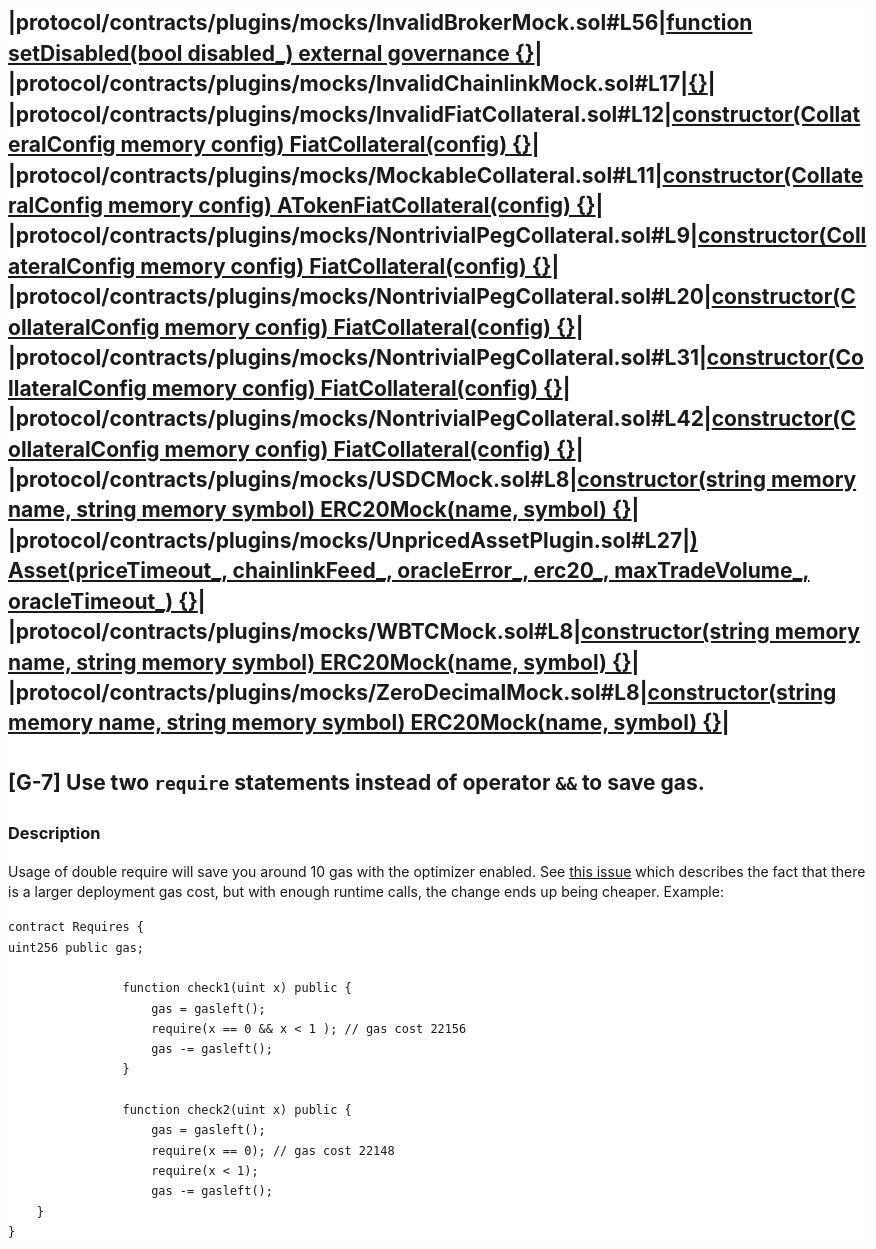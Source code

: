 |protocol/contracts/plugins/mocks/InvalidBrokerMock.sol#L56|[function setDisabled(bool disabled_) external governance {}](https://github.com/reserve-protocol/protocol/tree/df7ecadc2bae74244ace5e8b39e94bc992903158/contracts/plugins/mocks/InvalidBrokerMock.sol#L56 )|
|protocol/contracts/plugins/mocks/InvalidChainlinkMock.sol#L17|[{}](https://github.com/reserve-protocol/protocol/tree/df7ecadc2bae74244ace5e8b39e94bc992903158/contracts/plugins/mocks/InvalidChainlinkMock.sol#L17 )|
|protocol/contracts/plugins/mocks/InvalidFiatCollateral.sol#L12|[constructor(CollateralConfig memory config) FiatCollateral(config) {}](https://github.com/reserve-protocol/protocol/tree/df7ecadc2bae74244ace5e8b39e94bc992903158/contracts/plugins/mocks/InvalidFiatCollateral.sol#L12 )|
|protocol/contracts/plugins/mocks/MockableCollateral.sol#L11|[constructor(CollateralConfig memory config) ATokenFiatCollateral(config) {}](https://github.com/reserve-protocol/protocol/tree/df7ecadc2bae74244ace5e8b39e94bc992903158/contracts/plugins/mocks/MockableCollateral.sol#L11 )|
|protocol/contracts/plugins/mocks/NontrivialPegCollateral.sol#L9|[constructor(CollateralConfig memory config) FiatCollateral(config) {}](https://github.com/reserve-protocol/protocol/tree/df7ecadc2bae74244ace5e8b39e94bc992903158/contracts/plugins/mocks/NontrivialPegCollateral.sol#L9 )|
|protocol/contracts/plugins/mocks/NontrivialPegCollateral.sol#L20|[constructor(CollateralConfig memory config) FiatCollateral(config) {}](https://github.com/reserve-protocol/protocol/tree/df7ecadc2bae74244ace5e8b39e94bc992903158/contracts/plugins/mocks/NontrivialPegCollateral.sol#L20 )|
|protocol/contracts/plugins/mocks/NontrivialPegCollateral.sol#L31|[constructor(CollateralConfig memory config) FiatCollateral(config) {}](https://github.com/reserve-protocol/protocol/tree/df7ecadc2bae74244ace5e8b39e94bc992903158/contracts/plugins/mocks/NontrivialPegCollateral.sol#L31 )|
|protocol/contracts/plugins/mocks/NontrivialPegCollateral.sol#L42|[constructor(CollateralConfig memory config) FiatCollateral(config) {}](https://github.com/reserve-protocol/protocol/tree/df7ecadc2bae74244ace5e8b39e94bc992903158/contracts/plugins/mocks/NontrivialPegCollateral.sol#L42 )|
|protocol/contracts/plugins/mocks/USDCMock.sol#L8|[constructor(string memory name, string memory symbol) ERC20Mock(name, symbol) {}](https://github.com/reserve-protocol/protocol/tree/df7ecadc2bae74244ace5e8b39e94bc992903158/contracts/plugins/mocks/USDCMock.sol#L8 )|
|protocol/contracts/plugins/mocks/UnpricedAssetPlugin.sol#L27|[) Asset(priceTimeout_, chainlinkFeed_, oracleError_, erc20_, maxTradeVolume_, oracleTimeout_) {}](https://github.com/reserve-protocol/protocol/tree/df7ecadc2bae74244ace5e8b39e94bc992903158/contracts/plugins/mocks/UnpricedAssetPlugin.sol#L27 )|
|protocol/contracts/plugins/mocks/WBTCMock.sol#L8|[constructor(string memory name, string memory symbol) ERC20Mock(name, symbol) {}](https://github.com/reserve-protocol/protocol/tree/df7ecadc2bae74244ace5e8b39e94bc992903158/contracts/plugins/mocks/WBTCMock.sol#L8 )|
|protocol/contracts/plugins/mocks/ZeroDecimalMock.sol#L8|[constructor(string memory name, string memory symbol) ERC20Mock(name, symbol) {}](https://github.com/reserve-protocol/protocol/tree/df7ecadc2bae74244ace5e8b39e94bc992903158/contracts/plugins/mocks/ZeroDecimalMock.sol#L8 )|
---

## [G-7] Use two `require` statements instead of operator `&&` to save gas.

### Description
Usage of double require will save you around 10 gas with the optimizer enabled.
See [this issue](https://github.com/code-423n4/2022-01-xdefi-findings/issues/128) which describes the fact that there is a larger deployment gas cost, but with enough runtime calls, the change ends up being cheaper.
 Example:
```Solidity
contract Requires {
uint256 public gas;
			
				function check1(uint x) public {
					gas = gasleft();
					require(x == 0 && x < 1 ); // gas cost 22156
					gas -= gasleft();
				}
			
				function check2(uint x) public {
					gas = gasleft();
					require(x == 0); // gas cost 22148
					require(x < 1);
					gas -= gasleft();
	}
}
```
